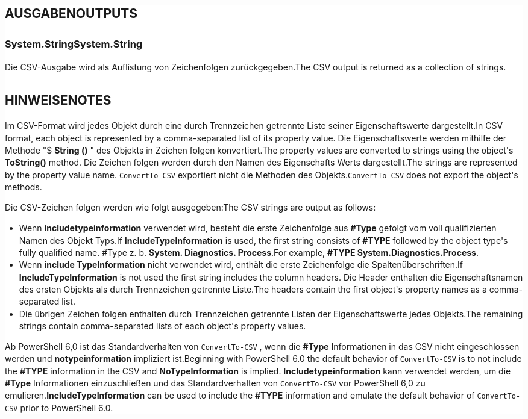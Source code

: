 ## <span data-ttu-id="68cda-178">AUSGABEN</span><span class="sxs-lookup"><span data-stu-id="68cda-178">OUTPUTS</span></span>

### <span data-ttu-id="68cda-179">System.String</span><span class="sxs-lookup"><span data-stu-id="68cda-179">System.String</span></span>

<span data-ttu-id="68cda-180">Die CSV-Ausgabe wird als Auflistung von Zeichenfolgen zurückgegeben.</span><span class="sxs-lookup"><span data-stu-id="68cda-180">The CSV output is returned as a collection of strings.</span></span>

## <span data-ttu-id="68cda-181">HINWEISE</span><span class="sxs-lookup"><span data-stu-id="68cda-181">NOTES</span></span>

<span data-ttu-id="68cda-182">Im CSV-Format wird jedes Objekt durch eine durch Trennzeichen getrennte Liste seiner Eigenschaftswerte dargestellt.</span><span class="sxs-lookup"><span data-stu-id="68cda-182">In CSV format, each object is represented by a comma-separated list of its property value.</span></span> <span data-ttu-id="68cda-183">Die Eigenschaftswerte werden mithilfe der Methode "$ **String ()** " des Objekts in Zeichen folgen konvertiert.</span><span class="sxs-lookup"><span data-stu-id="68cda-183">The property values are converted to strings using the object's **ToString()** method.</span></span> <span data-ttu-id="68cda-184">Die Zeichen folgen werden durch den Namen des Eigenschafts Werts dargestellt.</span><span class="sxs-lookup"><span data-stu-id="68cda-184">The strings are represented by the property value name.</span></span> <span data-ttu-id="68cda-185">`ConvertTo-CSV` exportiert nicht die Methoden des Objekts.</span><span class="sxs-lookup"><span data-stu-id="68cda-185">`ConvertTo-CSV` does not export the object's methods.</span></span>

<span data-ttu-id="68cda-186">Die CSV-Zeichen folgen werden wie folgt ausgegeben:</span><span class="sxs-lookup"><span data-stu-id="68cda-186">The CSV strings are output as follows:</span></span>

- <span data-ttu-id="68cda-187">Wenn **includetypeinformation** verwendet wird, besteht die erste Zeichenfolge aus **#Type** gefolgt vom voll qualifizierten Namen des Objekt Typs.</span><span class="sxs-lookup"><span data-stu-id="68cda-187">If **IncludeTypeInformation** is used, the first string consists of **#TYPE** followed by the object type's fully qualified name.</span></span> <span data-ttu-id="68cda-188">#Type z. b. **System. Diagnostics. Process**.</span><span class="sxs-lookup"><span data-stu-id="68cda-188">For example, **#TYPE System.Diagnostics.Process**.</span></span>
- <span data-ttu-id="68cda-189">Wenn **include TypeInformation** nicht verwendet wird, enthält die erste Zeichenfolge die Spaltenüberschriften.</span><span class="sxs-lookup"><span data-stu-id="68cda-189">If **IncludeTypeInformation** is not used the first string includes the column headers.</span></span> <span data-ttu-id="68cda-190">Die Header enthalten die Eigenschaftsnamen des ersten Objekts als durch Trennzeichen getrennte Liste.</span><span class="sxs-lookup"><span data-stu-id="68cda-190">The headers contain the first object's property names as a comma-separated list.</span></span>
- <span data-ttu-id="68cda-191">Die übrigen Zeichen folgen enthalten durch Trennzeichen getrennte Listen der Eigenschaftswerte jedes Objekts.</span><span class="sxs-lookup"><span data-stu-id="68cda-191">The remaining strings contain comma-separated lists of each object's property values.</span></span>

<span data-ttu-id="68cda-192">Ab PowerShell 6,0 ist das Standardverhalten von `ConvertTo-CSV` , wenn die **#Type** Informationen in das CSV nicht eingeschlossen werden und **notypeinformation** impliziert ist.</span><span class="sxs-lookup"><span data-stu-id="68cda-192">Beginning with PowerShell 6.0 the default behavior of `ConvertTo-CSV` is to not include the **#TYPE** information in the CSV and **NoTypeInformation** is implied.</span></span> <span data-ttu-id="68cda-193">**Includetypeinformation** kann verwendet werden, um die **#Type** Informationen einzuschließen und das Standardverhalten von `ConvertTo-CSV` vor PowerShell 6,0 zu emulieren.</span><span class="sxs-lookup"><span data-stu-id="68cda-193">**IncludeTypeInformation** can be used to include the **#TYPE** information and emulate the default behavior of `ConvertTo-CSV` prior to PowerShell 6.0.</span></span>

